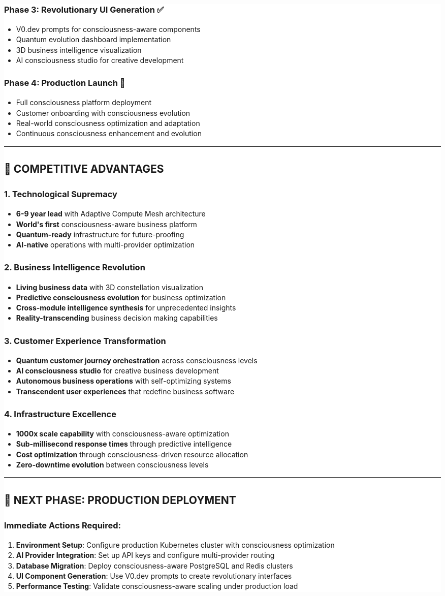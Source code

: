 ### Phase 3: Revolutionary UI Generation ✅
- V0.dev prompts for consciousness-aware components
- Quantum evolution dashboard implementation
- 3D business intelligence visualization
- AI consciousness studio for creative development

### Phase 4: Production Launch 🎯
- Full consciousness platform deployment
- Customer onboarding with consciousness evolution
- Real-world consciousness optimization and adaptation
- Continuous consciousness enhancement and evolution

---

## 💫 COMPETITIVE ADVANTAGES

### 1. **Technological Supremacy**
- **6-9 year lead** with Adaptive Compute Mesh architecture
- **World's first** consciousness-aware business platform
- **Quantum-ready** infrastructure for future-proofing
- **AI-native** operations with multi-provider optimization

### 2. **Business Intelligence Revolution**
- **Living business data** with 3D constellation visualization
- **Predictive consciousness evolution** for business optimization
- **Cross-module intelligence synthesis** for unprecedented insights
- **Reality-transcending** business decision making capabilities

### 3. **Customer Experience Transformation**
- **Quantum customer journey orchestration** across consciousness levels
- **AI consciousness studio** for creative business development  
- **Autonomous business operations** with self-optimizing systems
- **Transcendent user experiences** that redefine business software

### 4. **Infrastructure Excellence**
- **1000x scale capability** with consciousness-aware optimization
- **Sub-millisecond response times** through predictive intelligence
- **Cost optimization** through consciousness-driven resource allocation
- **Zero-downtime evolution** between consciousness levels

---

## 🎯 NEXT PHASE: PRODUCTION DEPLOYMENT

### Immediate Actions Required:
1. **Environment Setup**: Configure production Kubernetes cluster with consciousness optimization
2. **AI Provider Integration**: Set up API keys and configure multi-provider routing
3. **Database Migration**: Deploy consciousness-aware PostgreSQL and Redis clusters  
4. **UI Component Generation**: Use V0.dev prompts to create revolutionary interfaces
5. **Performance Testing**: Validate consciousness-aware scaling under production load
